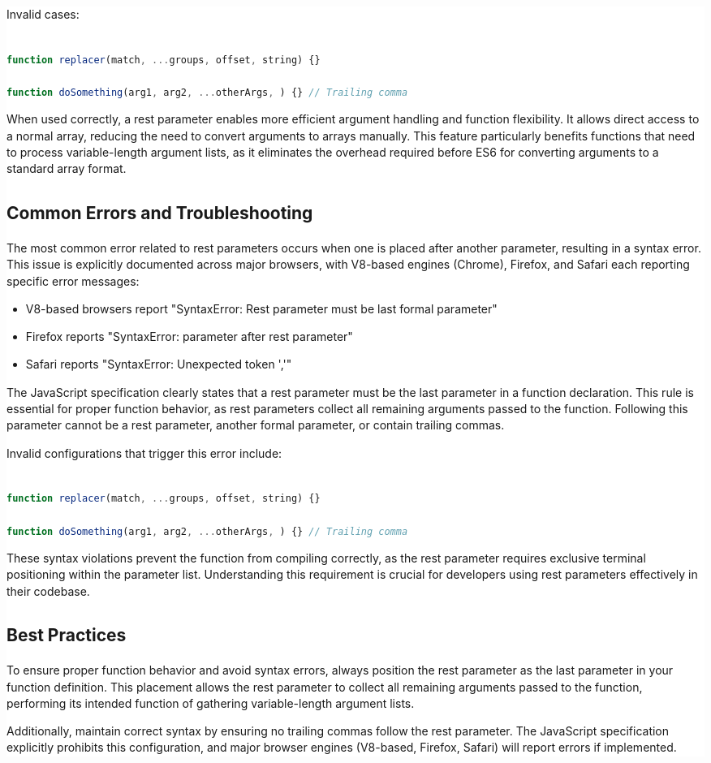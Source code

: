 Invalid cases:

```javascript

function replacer(match, ...groups, offset, string) {}

function doSomething(arg1, arg2, ...otherArgs, ) {} // Trailing comma

```

When used correctly, a rest parameter enables more efficient argument handling and function flexibility. It allows direct access to a normal array, reducing the need to convert arguments to arrays manually. This feature particularly benefits functions that need to process variable-length argument lists, as it eliminates the overhead required before ES6 for converting arguments to a standard array format.


## Common Errors and Troubleshooting

The most common error related to rest parameters occurs when one is placed after another parameter, resulting in a syntax error. This issue is explicitly documented across major browsers, with V8-based engines (Chrome), Firefox, and Safari each reporting specific error messages:

- V8-based browsers report "SyntaxError: Rest parameter must be last formal parameter"

- Firefox reports "SyntaxError: parameter after rest parameter"

- Safari reports "SyntaxError: Unexpected token ','"

The JavaScript specification clearly states that a rest parameter must be the last parameter in a function declaration. This rule is essential for proper function behavior, as rest parameters collect all remaining arguments passed to the function. Following this parameter cannot be a rest parameter, another formal parameter, or contain trailing commas.

Invalid configurations that trigger this error include:

```javascript

function replacer(match, ...groups, offset, string) {}

function doSomething(arg1, arg2, ...otherArgs, ) {} // Trailing comma

```

These syntax violations prevent the function from compiling correctly, as the rest parameter requires exclusive terminal positioning within the parameter list. Understanding this requirement is crucial for developers using rest parameters effectively in their codebase.


## Best Practices

To ensure proper function behavior and avoid syntax errors, always position the rest parameter as the last parameter in your function definition. This placement allows the rest parameter to collect all remaining arguments passed to the function, performing its intended function of gathering variable-length argument lists.

Additionally, maintain correct syntax by ensuring no trailing commas follow the rest parameter. The JavaScript specification explicitly prohibits this configuration, and major browser engines (V8-based, Firefox, Safari) will report errors if implemented.
